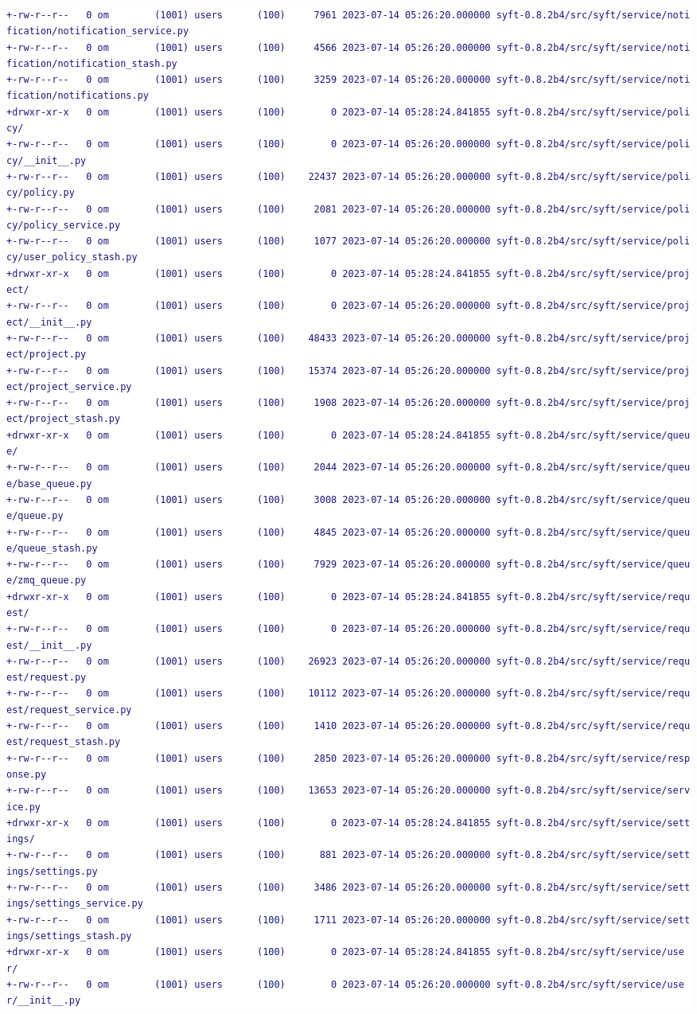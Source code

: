 ```diff
+-rw-r--r--   0 om        (1001) users      (100)     7961 2023-07-14 05:26:20.000000 syft-0.8.2b4/src/syft/service/notification/notification_service.py
+-rw-r--r--   0 om        (1001) users      (100)     4566 2023-07-14 05:26:20.000000 syft-0.8.2b4/src/syft/service/notification/notification_stash.py
+-rw-r--r--   0 om        (1001) users      (100)     3259 2023-07-14 05:26:20.000000 syft-0.8.2b4/src/syft/service/notification/notifications.py
+drwxr-xr-x   0 om        (1001) users      (100)        0 2023-07-14 05:28:24.841855 syft-0.8.2b4/src/syft/service/policy/
+-rw-r--r--   0 om        (1001) users      (100)        0 2023-07-14 05:26:20.000000 syft-0.8.2b4/src/syft/service/policy/__init__.py
+-rw-r--r--   0 om        (1001) users      (100)    22437 2023-07-14 05:26:20.000000 syft-0.8.2b4/src/syft/service/policy/policy.py
+-rw-r--r--   0 om        (1001) users      (100)     2081 2023-07-14 05:26:20.000000 syft-0.8.2b4/src/syft/service/policy/policy_service.py
+-rw-r--r--   0 om        (1001) users      (100)     1077 2023-07-14 05:26:20.000000 syft-0.8.2b4/src/syft/service/policy/user_policy_stash.py
+drwxr-xr-x   0 om        (1001) users      (100)        0 2023-07-14 05:28:24.841855 syft-0.8.2b4/src/syft/service/project/
+-rw-r--r--   0 om        (1001) users      (100)        0 2023-07-14 05:26:20.000000 syft-0.8.2b4/src/syft/service/project/__init__.py
+-rw-r--r--   0 om        (1001) users      (100)    48433 2023-07-14 05:26:20.000000 syft-0.8.2b4/src/syft/service/project/project.py
+-rw-r--r--   0 om        (1001) users      (100)    15374 2023-07-14 05:26:20.000000 syft-0.8.2b4/src/syft/service/project/project_service.py
+-rw-r--r--   0 om        (1001) users      (100)     1908 2023-07-14 05:26:20.000000 syft-0.8.2b4/src/syft/service/project/project_stash.py
+drwxr-xr-x   0 om        (1001) users      (100)        0 2023-07-14 05:28:24.841855 syft-0.8.2b4/src/syft/service/queue/
+-rw-r--r--   0 om        (1001) users      (100)     2044 2023-07-14 05:26:20.000000 syft-0.8.2b4/src/syft/service/queue/base_queue.py
+-rw-r--r--   0 om        (1001) users      (100)     3008 2023-07-14 05:26:20.000000 syft-0.8.2b4/src/syft/service/queue/queue.py
+-rw-r--r--   0 om        (1001) users      (100)     4845 2023-07-14 05:26:20.000000 syft-0.8.2b4/src/syft/service/queue/queue_stash.py
+-rw-r--r--   0 om        (1001) users      (100)     7929 2023-07-14 05:26:20.000000 syft-0.8.2b4/src/syft/service/queue/zmq_queue.py
+drwxr-xr-x   0 om        (1001) users      (100)        0 2023-07-14 05:28:24.841855 syft-0.8.2b4/src/syft/service/request/
+-rw-r--r--   0 om        (1001) users      (100)        0 2023-07-14 05:26:20.000000 syft-0.8.2b4/src/syft/service/request/__init__.py
+-rw-r--r--   0 om        (1001) users      (100)    26923 2023-07-14 05:26:20.000000 syft-0.8.2b4/src/syft/service/request/request.py
+-rw-r--r--   0 om        (1001) users      (100)    10112 2023-07-14 05:26:20.000000 syft-0.8.2b4/src/syft/service/request/request_service.py
+-rw-r--r--   0 om        (1001) users      (100)     1410 2023-07-14 05:26:20.000000 syft-0.8.2b4/src/syft/service/request/request_stash.py
+-rw-r--r--   0 om        (1001) users      (100)     2850 2023-07-14 05:26:20.000000 syft-0.8.2b4/src/syft/service/response.py
+-rw-r--r--   0 om        (1001) users      (100)    13653 2023-07-14 05:26:20.000000 syft-0.8.2b4/src/syft/service/service.py
+drwxr-xr-x   0 om        (1001) users      (100)        0 2023-07-14 05:28:24.841855 syft-0.8.2b4/src/syft/service/settings/
+-rw-r--r--   0 om        (1001) users      (100)      881 2023-07-14 05:26:20.000000 syft-0.8.2b4/src/syft/service/settings/settings.py
+-rw-r--r--   0 om        (1001) users      (100)     3486 2023-07-14 05:26:20.000000 syft-0.8.2b4/src/syft/service/settings/settings_service.py
+-rw-r--r--   0 om        (1001) users      (100)     1711 2023-07-14 05:26:20.000000 syft-0.8.2b4/src/syft/service/settings/settings_stash.py
+drwxr-xr-x   0 om        (1001) users      (100)        0 2023-07-14 05:28:24.841855 syft-0.8.2b4/src/syft/service/user/
+-rw-r--r--   0 om        (1001) users      (100)        0 2023-07-14 05:26:20.000000 syft-0.8.2b4/src/syft/service/user/__init__.py
```